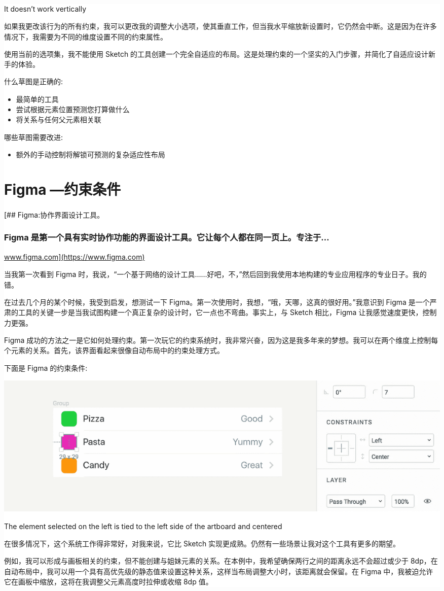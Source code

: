 It doesn’t work vertically

如果我更改该行为的所有约束，我可以更改我的调整大小选项，使其垂直工作，但当我水平缩放新设置时，它仍然会中断。这是因为在许多情况下，我需要为不同的维度设置不同的约束属性。

使用当前的选项集，我不能使用 Sketch 的工具创建一个完全自适应的布局。这是处理约束的一个坚实的入门步骤，并简化了自适应设计新手的体验。

什么草图是正确的:

*   最简单的工具
*   尝试根据元素位置预测您打算做什么
*   将关系与任何父元素相关联

哪些草图需要改进:

*   额外的手动控制将解锁可预测的复杂适应性布局

# Figma —约束条件

 [## Figma:协作界面设计工具。

### Figma 是第一个具有实时协作功能的界面设计工具。它让每个人都在同一页上。专注于…

www.figma.com](https://www.figma.com) 

当我第一次看到 Figma 时，我说，“一个基于网络的设计工具……好吧，不，”然后回到我使用本地构建的专业应用程序的专业日子。我的错。

在过去几个月的某个时候，我受到启发，想测试一下 Figma。第一次使用时，我想，“哦，天哪，这真的很好用。”我意识到 Figma 是一个严肃的工具的关键一步是当我试图构建一个真正复杂的设计时，它一点也不弯曲。事实上，与 Sketch 相比，Figma 让我感觉速度更快，控制力更强。

Figma 成功的方法之一是它如何处理约束。第一次玩它的约束系统时，我非常兴奋，因为这是我多年来的梦想。我可以在两个维度上控制每个元素的关系。首先，该界面看起来很像自动布局中的约束处理方式。

下面是 Figma 的约束条件:

![](img/49df32d9871d5e183fd6fdb270e0fb3e.png)

The element selected on the left is tied to the left side of the artboard and centered

在很多情况下，这个系统工作得非常好，对我来说，它比 Sketch 实现更成熟。仍然有一些场景让我对这个工具有更多的期望。

例如，我可以形成与画板相关的约束，但不能创建与姐妹元素的关系。在本例中，我希望确保两行之间的距离永远不会超过或少于 8dp，在自动布局中，我可以用一个具有高优先级的静态值来设置这种关系，这样当布局调整大小时，该距离就会保留。在 Figma 中，我被迫允许它在画板中缩放，这将在我调整父元素高度时拉伸或收缩 8dp 值。
